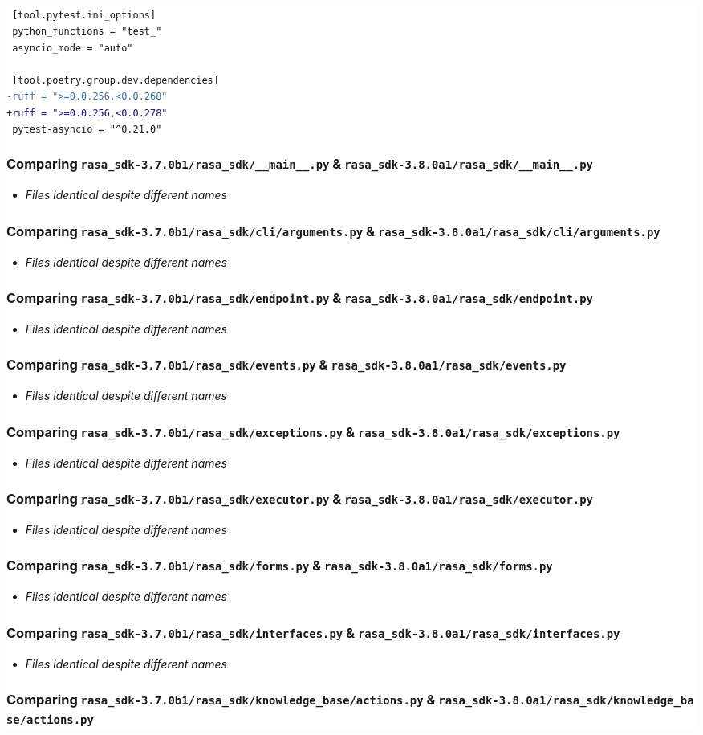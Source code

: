 ```diff
 [tool.pytest.ini_options]
 python_functions = "test_"
 asyncio_mode = "auto"
 
 [tool.poetry.group.dev.dependencies]
-ruff = ">=0.0.256,<0.0.268"
+ruff = ">=0.0.256,<0.0.278"
 pytest-asyncio = "^0.21.0"
```

### Comparing `rasa_sdk-3.7.0b1/rasa_sdk/__main__.py` & `rasa_sdk-3.8.0a1/rasa_sdk/__main__.py`

 * *Files identical despite different names*

### Comparing `rasa_sdk-3.7.0b1/rasa_sdk/cli/arguments.py` & `rasa_sdk-3.8.0a1/rasa_sdk/cli/arguments.py`

 * *Files identical despite different names*

### Comparing `rasa_sdk-3.7.0b1/rasa_sdk/endpoint.py` & `rasa_sdk-3.8.0a1/rasa_sdk/endpoint.py`

 * *Files identical despite different names*

### Comparing `rasa_sdk-3.7.0b1/rasa_sdk/events.py` & `rasa_sdk-3.8.0a1/rasa_sdk/events.py`

 * *Files identical despite different names*

### Comparing `rasa_sdk-3.7.0b1/rasa_sdk/exceptions.py` & `rasa_sdk-3.8.0a1/rasa_sdk/exceptions.py`

 * *Files identical despite different names*

### Comparing `rasa_sdk-3.7.0b1/rasa_sdk/executor.py` & `rasa_sdk-3.8.0a1/rasa_sdk/executor.py`

 * *Files identical despite different names*

### Comparing `rasa_sdk-3.7.0b1/rasa_sdk/forms.py` & `rasa_sdk-3.8.0a1/rasa_sdk/forms.py`

 * *Files identical despite different names*

### Comparing `rasa_sdk-3.7.0b1/rasa_sdk/interfaces.py` & `rasa_sdk-3.8.0a1/rasa_sdk/interfaces.py`

 * *Files identical despite different names*

### Comparing `rasa_sdk-3.7.0b1/rasa_sdk/knowledge_base/actions.py` & `rasa_sdk-3.8.0a1/rasa_sdk/knowledge_base/actions.py`
